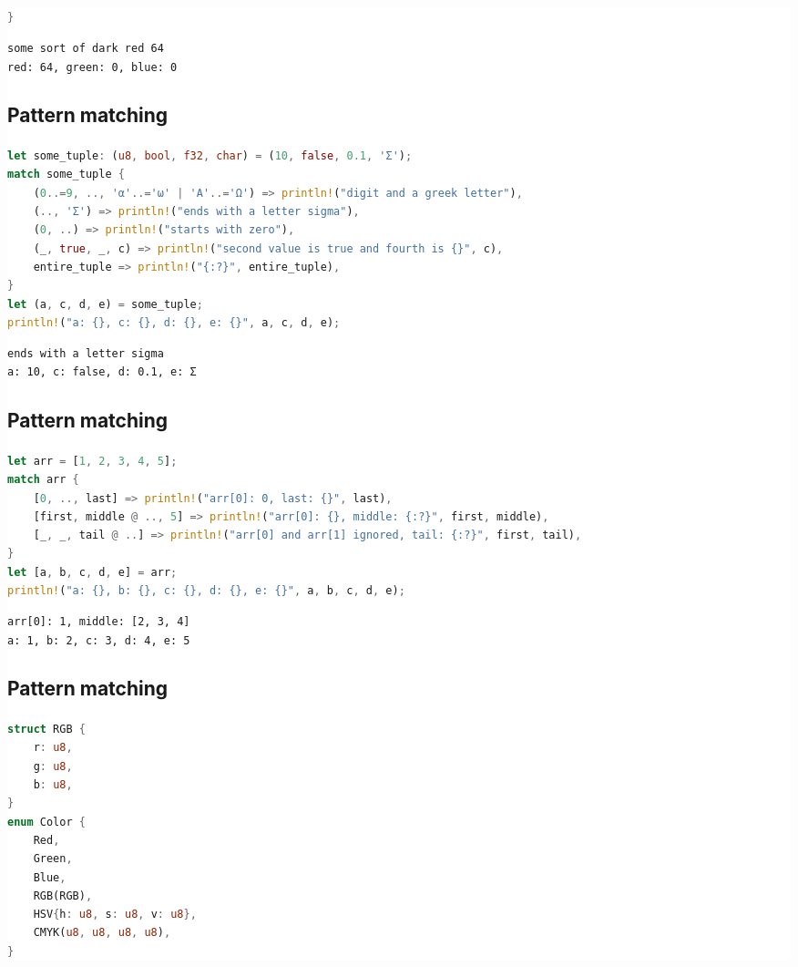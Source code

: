 ```rust
}
```
```
some sort of dark red 64
red: 64, green: 0, blue: 0
```



Pattern matching
---

```rust
let some_tuple: (u8, bool, f32, char) = (10, false, 0.1, 'Σ');
match some_tuple {
    (0..=9, .., 'α'..='ω' | 'Α'..='Ω') => println!("digit and a greek letter"),
    (.., 'Σ') => println!("ends with a letter sigma"),
    (0, ..) => println!("starts with zero"),
    (_, true, _, c) => println!("second value is true and fourth is {}", c),
    entire_tuple => println!("{:?}", entire_tuple),
}
let (a, c, d, e) = some_tuple;
println!("a: {}, c: {}, d: {}, e: {}", a, c, d, e);
```
```
ends with a letter sigma
a: 10, c: false, d: 0.1, e: Σ
```



Pattern matching
---

```rust
let arr = [1, 2, 3, 4, 5];
match arr {
    [0, .., last] => println!("arr[0]: 0, last: {}", last),
    [first, middle @ .., 5] => println!("arr[0]: {}, middle: {:?}", first, middle),
    [_, _, tail @ ..] => println!("arr[0] and arr[1] ignored, tail: {:?}", first, tail),
}
let [a, b, c, d, e] = arr;
println!("a: {}, b: {}, c: {}, d: {}, e: {}", a, b, c, d, e);
```
```
arr[0]: 1, middle: [2, 3, 4]
a: 1, b: 2, c: 3, d: 4, e: 5
```



Pattern matching
---




```rust
struct RGB {
    r: u8,
    g: u8,
    b: u8,
}
enum Color {
    Red,
    Green,
    Blue,
    RGB(RGB),
    HSV{h: u8, s: u8, v: u8},
    CMYK(u8, u8, u8, u8),
}
```